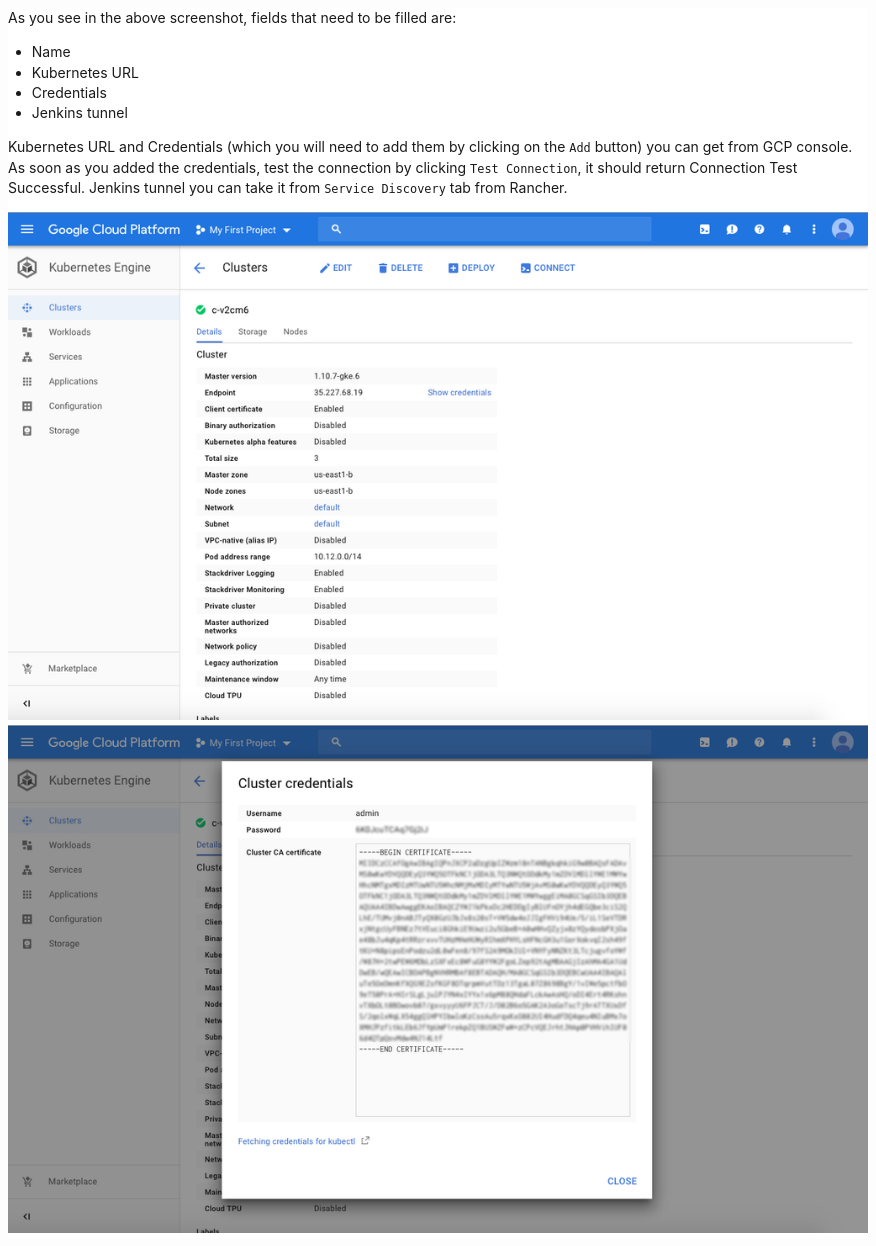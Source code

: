 As you see in the above screenshot, fields that need to be filled are:
- Name
- Kubernetes URL
- Credentials
- Jenkins tunnel

Kubernetes URL and Credentials (which you will need to add them by clicking on the `Add` button) you can get from GCP console. As soon as you added the credentials, test the connection by clicking `Test Connection`, it should return Connection Test Successful. Jenkins tunnel you can take it from `Service Discovery` tab from Rancher.

![16](images/16-rancher-gke-show-credentials.png)
![17](images/17-rancher-gke-get-credentials.png)
